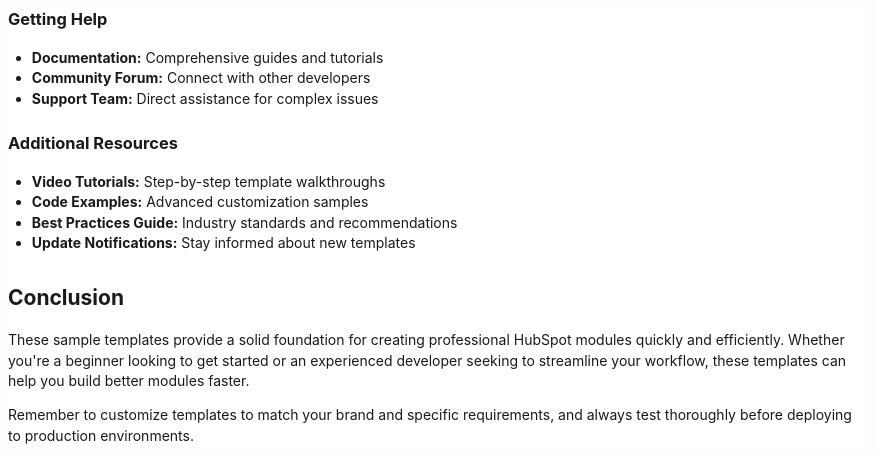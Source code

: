 ### Getting Help
- **Documentation:** Comprehensive guides and tutorials
- **Community Forum:** Connect with other developers
- **Support Team:** Direct assistance for complex issues

### Additional Resources
- **Video Tutorials:** Step-by-step template walkthroughs
- **Code Examples:** Advanced customization samples
- **Best Practices Guide:** Industry standards and recommendations
- **Update Notifications:** Stay informed about new templates

## Conclusion

These sample templates provide a solid foundation for creating professional HubSpot modules quickly and efficiently. Whether you're a beginner looking to get started or an experienced developer seeking to streamline your workflow, these templates can help you build better modules faster.

Remember to customize templates to match your brand and specific requirements, and always test thoroughly before deploying to production environments.
